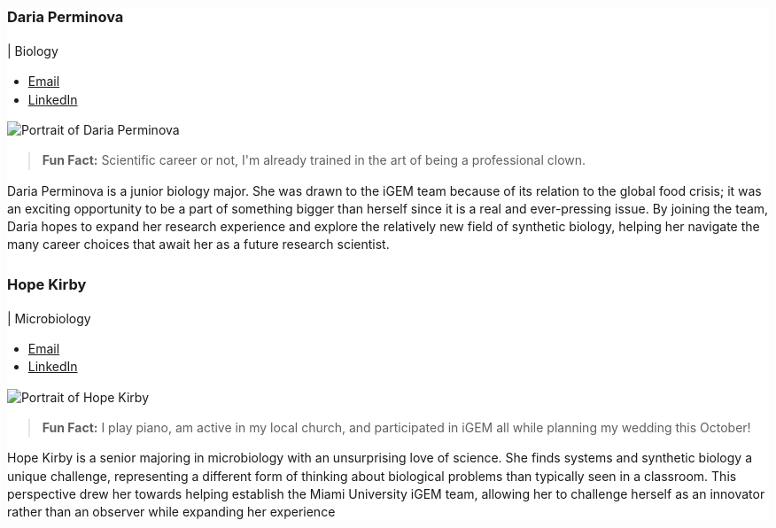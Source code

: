   <div class="col-6 col-12-small">
    <h3 class="inline">Daria Perminova</h3>
    <p class="inline">| Biology</p>
    <ul class="icons inline right">
      <li>
        <a href="mailto:perminda@miamioh.edu" class="icon solid fa-envelope"><span class="label">Email</span></a>
      </li>
      <li>
        <a href="https://www.linkedin.com/in/daria-perminova-076187218/" class="icon brands fa-linkedin"
         ><span class="label">LinkedIn</span></a
       >
      </li>
    </ul>
    <span class="image fit"
     ><img src="assets/images/team/daria-perminova.png" alt="Portrait of Daria Perminova"
    /></span>
    <blockquote>
      <b>Fun Fact:</b> Scientific career or not, I'm already trained in the art of being a professional clown.
    </blockquote>
    <p>
      Daria Perminova is a junior biology major. She was drawn to the iGEM team because of its relation to the global
      food crisis; it was an exciting opportunity to be a part of something bigger than herself since it is a real and
      ever-pressing issue. By joining the team, Daria hopes to expand her research experience and explore the
      relatively new field of synthetic biology, helping her navigate the many career choices that await her as a
      future research scientist.
    </p>
  </div>
  <div class="col-6 col-12-small">
    <h3 class="inline">Hope Kirby</h3>
    <p class="inline">| Microbiology</p>
    <ul class="icons inline right">
      <li>
        <a href="mailto:kirbyha@miamioh.edu" class="icon solid fa-envelope"><span class="label">Email</span></a>
      </li>
      <li>
        <a href="https://www.linkedin.com/in/kirby123/" class="icon brands fa-linkedin"
         ><span class="label">LinkedIn</span></a
       >
      </li>
    </ul>
    <span class="image fit"><img src="assets/images/team/hope-kirby.png" alt="Portrait of Hope Kirby" /></span>
    <blockquote>
      <b>Fun Fact:</b> I play piano, am active in my local church, and participated in iGEM all while planning my
      wedding this October!
    </blockquote>
    <p>
      Hope Kirby is a senior majoring in microbiology with an unsurprising love of science. She finds systems and
      synthetic biology a unique challenge, representing a different form of thinking about biological problems than
      typically seen in a classroom. This perspective drew her towards helping establish the Miami University iGEM
      team, allowing her to challenge herself as an innovator rather than an observer while expanding her experience